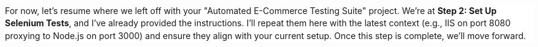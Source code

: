 For now, let’s resume where we left off with your "Automated E-Commerce Testing Suite" project. We’re at **Step 2: Set Up Selenium Tests**, and I’ve already provided the instructions. I’ll repeat them here with the latest context (e.g., IIS on port 8080 proxying to Node.js on port 3000) and ensure they align with your current setup. Once this step is complete, we’ll move forward.
